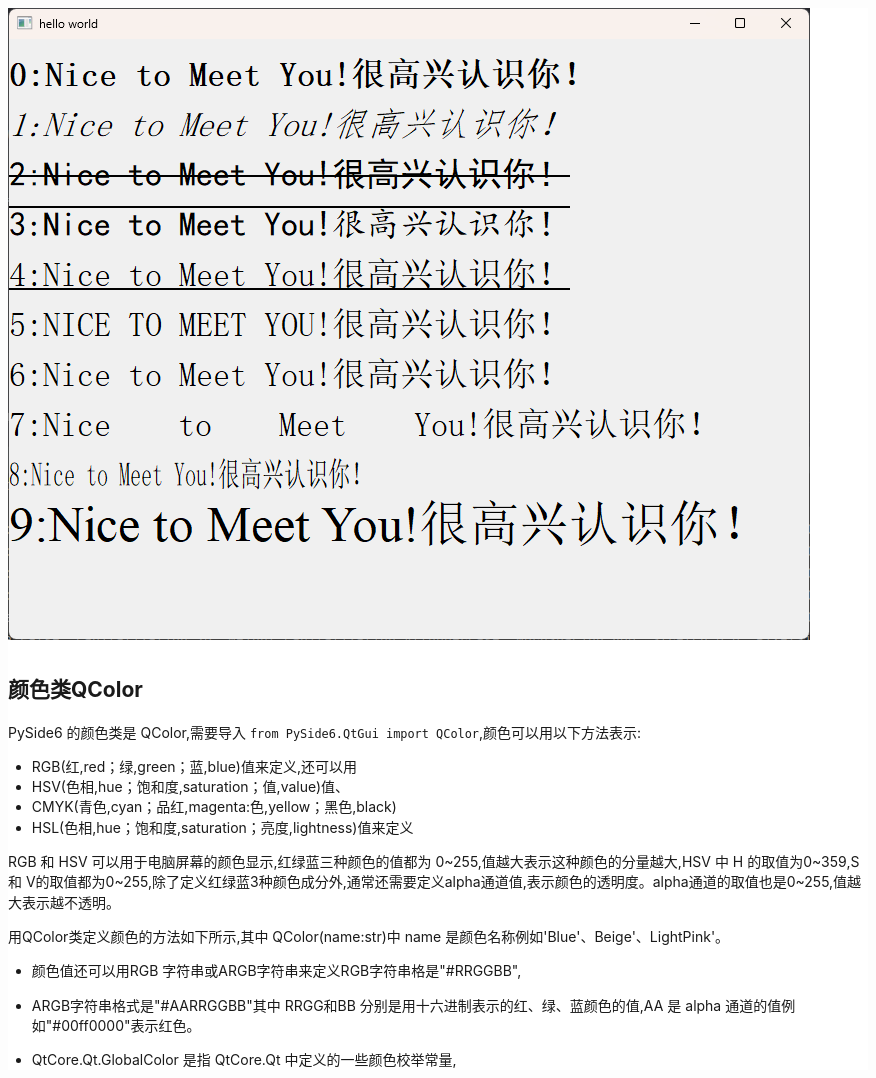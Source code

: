 ![image-20230214013905368](./img/202302140139508.png)

## 颜色类QColor

PySide6 的颜色类是 QColor,需要导入 `from PySide6.QtGui import QColor`,颜色可以用以下方法表示:

- RGB(红,red；绿,green；蓝,blue)值来定义,还可以用
- HSV(色相,hue；饱和度,saturation；值,value)值、
- CMYK(青色,cyan；品红,magenta:色,yellow；黑色,black)
- HSL(色相,hue；饱和度,saturation；亮度,lightness)值来定义

RGB 和 HSV 可以用于电脑屏幕的颜色显示,红绿蓝三种颜色的值都为 0~255,值越大表示这种颜色的分量越大,HSV 中 H 的取值为0~359,S 和 V的取值都为0\~255,除了定义红绿蓝3种颜色成分外,通常还需要定义alpha通道值,表示颜色的透明度。alpha通道的取值也是0~255,值越大表示越不透明。

用QColor类定义颜色的方法如下所示,其中 QColor(name:str)中 name 是颜色名称例如'Blue'、Beige'、LightPink'。

- 颜色值还可以用RGB 字符串或ARGB字符串来定义RGB字符串格是"#RRGGBB",

- ARGB字符串格式是"#AARRGGBB"其中 RRGG和BB 分别是用十六进制表示的红、绿、蓝颜色的值,AA 是 alpha 通道的值例如"#00ff0000"表示红色。

- QtCore.Qt.GlobalColor 是指 QtCore.Qt 中定义的一些颜色校举常量,
